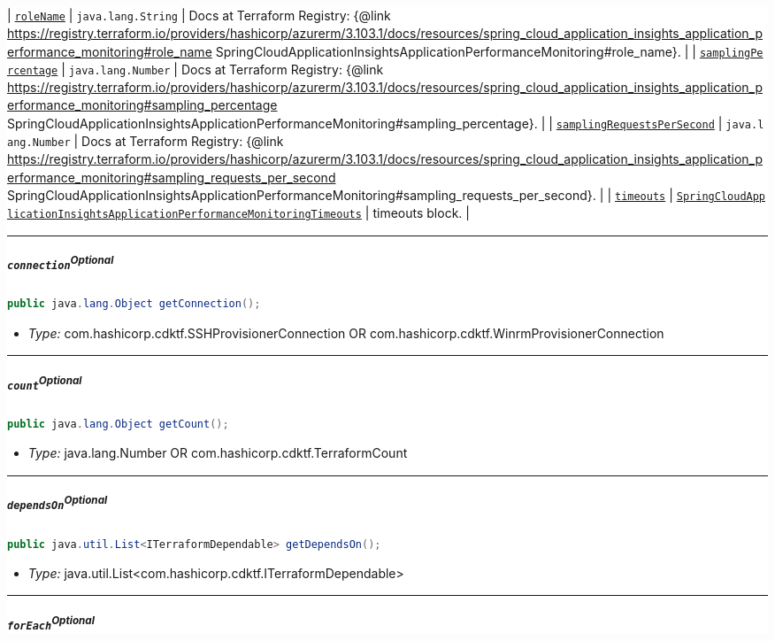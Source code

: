| <code><a href="#@cdktf/provider-azurerm.springCloudApplicationInsightsApplicationPerformanceMonitoring.SpringCloudApplicationInsightsApplicationPerformanceMonitoringConfig.property.roleName">roleName</a></code> | <code>java.lang.String</code> | Docs at Terraform Registry: {@link https://registry.terraform.io/providers/hashicorp/azurerm/3.103.1/docs/resources/spring_cloud_application_insights_application_performance_monitoring#role_name SpringCloudApplicationInsightsApplicationPerformanceMonitoring#role_name}. |
| <code><a href="#@cdktf/provider-azurerm.springCloudApplicationInsightsApplicationPerformanceMonitoring.SpringCloudApplicationInsightsApplicationPerformanceMonitoringConfig.property.samplingPercentage">samplingPercentage</a></code> | <code>java.lang.Number</code> | Docs at Terraform Registry: {@link https://registry.terraform.io/providers/hashicorp/azurerm/3.103.1/docs/resources/spring_cloud_application_insights_application_performance_monitoring#sampling_percentage SpringCloudApplicationInsightsApplicationPerformanceMonitoring#sampling_percentage}. |
| <code><a href="#@cdktf/provider-azurerm.springCloudApplicationInsightsApplicationPerformanceMonitoring.SpringCloudApplicationInsightsApplicationPerformanceMonitoringConfig.property.samplingRequestsPerSecond">samplingRequestsPerSecond</a></code> | <code>java.lang.Number</code> | Docs at Terraform Registry: {@link https://registry.terraform.io/providers/hashicorp/azurerm/3.103.1/docs/resources/spring_cloud_application_insights_application_performance_monitoring#sampling_requests_per_second SpringCloudApplicationInsightsApplicationPerformanceMonitoring#sampling_requests_per_second}. |
| <code><a href="#@cdktf/provider-azurerm.springCloudApplicationInsightsApplicationPerformanceMonitoring.SpringCloudApplicationInsightsApplicationPerformanceMonitoringConfig.property.timeouts">timeouts</a></code> | <code><a href="#@cdktf/provider-azurerm.springCloudApplicationInsightsApplicationPerformanceMonitoring.SpringCloudApplicationInsightsApplicationPerformanceMonitoringTimeouts">SpringCloudApplicationInsightsApplicationPerformanceMonitoringTimeouts</a></code> | timeouts block. |

---

##### `connection`<sup>Optional</sup> <a name="connection" id="@cdktf/provider-azurerm.springCloudApplicationInsightsApplicationPerformanceMonitoring.SpringCloudApplicationInsightsApplicationPerformanceMonitoringConfig.property.connection"></a>

```java
public java.lang.Object getConnection();
```

- *Type:* com.hashicorp.cdktf.SSHProvisionerConnection OR com.hashicorp.cdktf.WinrmProvisionerConnection

---

##### `count`<sup>Optional</sup> <a name="count" id="@cdktf/provider-azurerm.springCloudApplicationInsightsApplicationPerformanceMonitoring.SpringCloudApplicationInsightsApplicationPerformanceMonitoringConfig.property.count"></a>

```java
public java.lang.Object getCount();
```

- *Type:* java.lang.Number OR com.hashicorp.cdktf.TerraformCount

---

##### `dependsOn`<sup>Optional</sup> <a name="dependsOn" id="@cdktf/provider-azurerm.springCloudApplicationInsightsApplicationPerformanceMonitoring.SpringCloudApplicationInsightsApplicationPerformanceMonitoringConfig.property.dependsOn"></a>

```java
public java.util.List<ITerraformDependable> getDependsOn();
```

- *Type:* java.util.List<com.hashicorp.cdktf.ITerraformDependable>

---

##### `forEach`<sup>Optional</sup> <a name="forEach" id="@cdktf/provider-azurerm.springCloudApplicationInsightsApplicationPerformanceMonitoring.SpringCloudApplicationInsightsApplicationPerformanceMonitoringConfig.property.forEach"></a>
